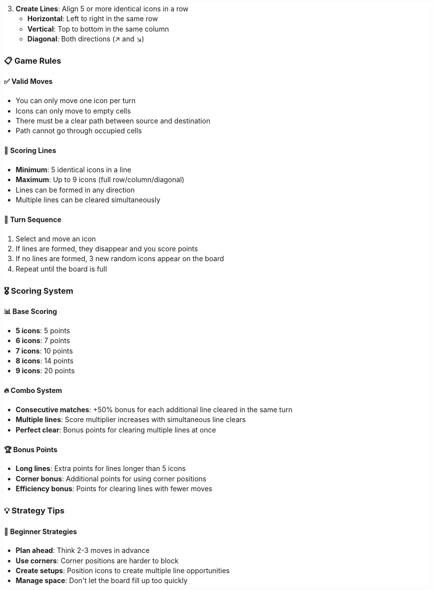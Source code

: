 3. **Create Lines**: Align 5 or more identical icons in a row
   - **Horizontal**: Left to right in the same row
   - **Vertical**: Top to bottom in the same column
   - **Diagonal**: Both directions (↗ and ↘)

### 📋 Game Rules

#### ✅ Valid Moves
- You can only move one icon per turn
- Icons can only move to empty cells
- There must be a clear path between source and destination
- Path cannot go through occupied cells

#### 🎯 Scoring Lines
- **Minimum**: 5 identical icons in a line
- **Maximum**: Up to 9 icons (full row/column/diagonal)
- Lines can be formed in any direction
- Multiple lines can be cleared simultaneously

#### 🔄 Turn Sequence
1. Select and move an icon
2. If lines are formed, they disappear and you score points
3. If no lines are formed, 3 new random icons appear on the board
4. Repeat until the board is full

### 🎖️ Scoring System

#### 📊 Base Scoring
- **5 icons**: 5 points
- **6 icons**: 7 points
- **7 icons**: 10 points
- **8 icons**: 14 points
- **9 icons**: 20 points

#### 🔥 Combo System
- **Consecutive matches**: +50% bonus for each additional line cleared in the same turn
- **Multiple lines**: Score multiplier increases with simultaneous line clears
- **Perfect clear**: Bonus points for clearing multiple lines at once

#### 🏆 Bonus Points
- **Long lines**: Extra points for lines longer than 5 icons
- **Corner bonus**: Additional points for using corner positions
- **Efficiency bonus**: Points for clearing lines with fewer moves

### 💡 Strategy Tips

#### 🧠 Beginner Strategies
- **Plan ahead**: Think 2-3 moves in advance
- **Use corners**: Corner positions are harder to block
- **Create setups**: Position icons to create multiple line opportunities
- **Manage space**: Don't let the board fill up too quickly
